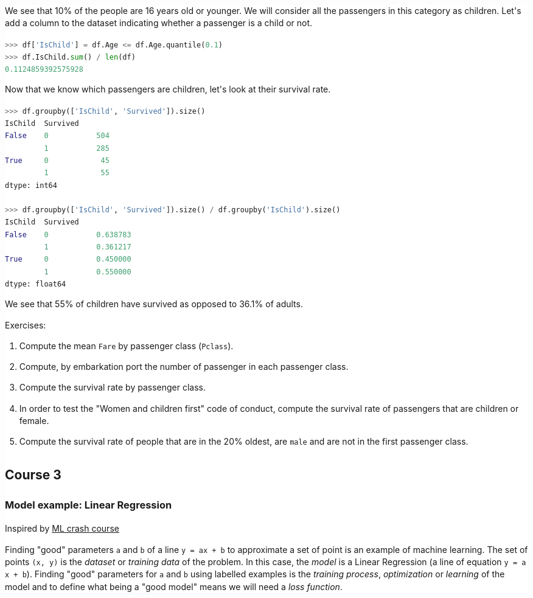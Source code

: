 We see that 10% of the people are 16 years old or younger. We will
consider all the passengers in this category as children. Let's add a
column to the dataset indicating whether a passenger is a child or
not.

```python
>>> df['IsChild'] = df.Age <= df.Age.quantile(0.1)
>>> df.IsChild.sum() / len(df)
0.1124859392575928
```

Now that we know which passengers are children, let's look at their
survival rate.

```python
>>> df.groupby(['IsChild', 'Survived']).size()
IsChild  Survived
False    0           504
         1           285
True     0            45
         1            55
dtype: int64

>>> df.groupby(['IsChild', 'Survived']).size() / df.groupby('IsChild').size()
IsChild  Survived
False    0           0.638783
         1           0.361217
True     0           0.450000
         1           0.550000
dtype: float64
```

We see that 55% of children have survived as opposed to 36.1% of
adults.

Exercises:
1. Compute the mean `Fare` by passenger class (`Pclass`).

2. Compute, by embarkation port the number of passenger in each passenger class.

3. Compute the survival rate by passenger class.

4. In order to test the "Women and children first" code of conduct,
  compute the survival rate of passengers that are children or female.

5. Compute the survival rate of people that are in the 20% oldest, are
   `male` and are not in the first passenger class.

## Course 3

### Model example: Linear Regression

Inspired by [ML crash course](https://developers.google.com/machine-learning/crash-course/descending-into-ml/training-and-loss)

Finding "good" parameters `a` and `b` of a line `y = ax + b` to
approximate a set of point is an example of machine learning. The set
of points `(x, y)` is the *dataset* or *training data* of the
problem. In this case, the *model* is a Linear Regression (a line of
equation `y = ax + b`).  Finding "good" parameters for `a` and `b`
using labelled examples is the *training process*, *optimization* or
*learning* of the model and to define what being a "good model" means
we will need a *loss function*.
